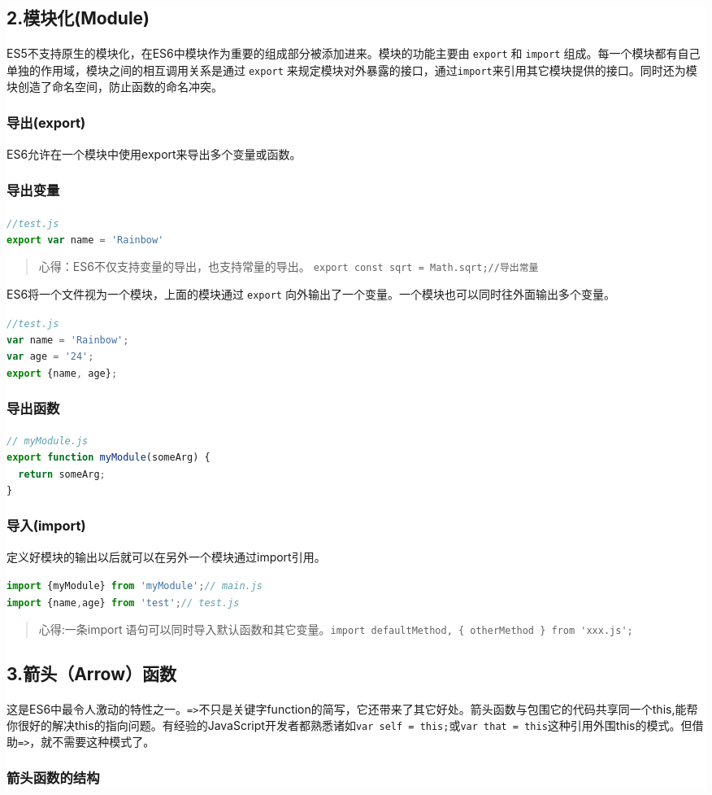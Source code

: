 ```js
```

## 2.模块化(Module)

ES5不支持原生的模块化，在ES6中模块作为重要的组成部分被添加进来。模块的功能主要由 `export` 和 `import` 组成。每一个模块都有自己单独的作用域，模块之间的相互调用关系是通过 `export` 来规定模块对外暴露的接口，通过`import`来引用其它模块提供的接口。同时还为模块创造了命名空间，防止函数的命名冲突。

### 导出(export)

ES6允许在一个模块中使用export来导出多个变量或函数。

### 导出变量

```js
//test.js
export var name = 'Rainbow'
```

> 心得：ES6不仅支持变量的导出，也支持常量的导出。 `export const sqrt = Math.sqrt;//导出常量`

ES6将一个文件视为一个模块，上面的模块通过 `export` 向外输出了一个变量。一个模块也可以同时往外面输出多个变量。

```js
//test.js
var name = 'Rainbow';
var age = '24';
export {name, age};
```

### 导出函数

```js
// myModule.js
export function myModule(someArg) {
  return someArg;
}
```

### 导入(import)

定义好模块的输出以后就可以在另外一个模块通过import引用。

```js
import {myModule} from 'myModule';// main.js
import {name,age} from 'test';// test.js
```

> 心得:一条import 语句可以同时导入默认函数和其它变量。`import defaultMethod, { otherMethod } from 'xxx.js';`

## 3.箭头（Arrow）函数

这是ES6中最令人激动的特性之一。`=>`不只是关键字function的简写，它还带来了其它好处。箭头函数与包围它的代码共享同一个this,能帮你很好的解决this的指向问题。有经验的JavaScript开发者都熟悉诸如`var self = this;`或`var that = this`这种引用外围this的模式。但借助`=>`，就不需要这种模式了。

### 箭头函数的结构

